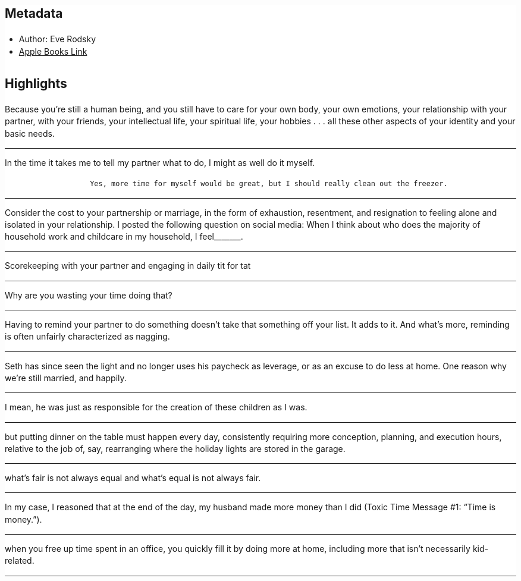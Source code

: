 ## Metadata
- Author: Eve Rodsky
- [Apple Books Link](ibooks://assetid/F563ECCC4957607F93E50BFB597D2DDE)

## Highlights
Because you’re still a human being, and you still have to care for your own body, your own emotions, your relationship with your partner, with your friends, your intellectual life, your spiritual life, your hobbies . . . all these other aspects of your identity and your basic needs. 

---
In the time it takes me to tell my partner what to do, I might as well do it myself.
					
					
						Yes, more time for myself would be great, but I should really clean out the freezer.

---
Consider the cost to your partnership or marriage, in the form of exhaustion, resentment, and resignation to feeling alone and isolated in your relationship. I posted the following question on social media: When I think about who does the majority of household work and childcare in my household, I feel_______.

---
Scorekeeping with your partner and engaging in daily tit for tat

---
Why are you wasting your time doing that?

---
Having to remind your partner to do something doesn’t take that something off your list. It adds to it. And what’s more, reminding is often unfairly characterized as nagging.

---
Seth has since seen the light and no longer uses his paycheck as leverage, or as an excuse to do less at home. One reason why we’re still married, and happily.

---
I mean, he was just as responsible for the creation of these children as I was.

---
but putting dinner on the table must happen every day, consistently requiring more conception, planning, and execution hours, relative to the job of, say, rearranging where the holiday lights are stored in the garage.

---
what’s fair is not always equal and what’s equal is not always fair.

---
In my case, I reasoned that at the end of the day, my husband made more money than I did (Toxic Time Message #1: “Time is money.”).

---
when you free up time spent in an office, you quickly fill it by doing more at home, including more that isn’t necessarily kid-related.

---
